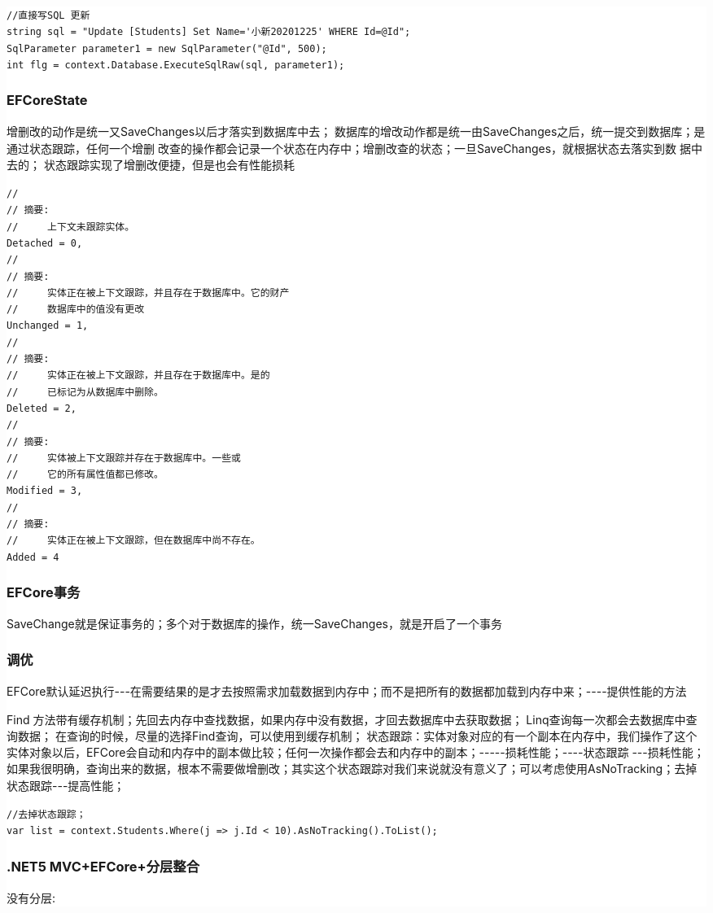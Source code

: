 ```
//直接写SQL 更新
string sql = "Update [Students] Set Name='小新20201225' WHERE Id=@Id";
SqlParameter parameter1 = new SqlParameter("@Id", 500);
int flg = context.Database.ExecuteSqlRaw(sql, parameter1);
```
### EFCoreState
增删改的动作是统一又SaveChanges以后才落实到数据库中去； 
数据库的增改动作都是统一由SaveChanges之后，统一提交到数据库；是通过状态跟踪，任何一个增删 改查的操作都会记录一个状态在内存中；增删改查的状态；一旦SaveChanges，就根据状态去落实到数 据中去的； 
状态跟踪实现了增删改便捷，但是也会有性能损耗
```
//
// 摘要:
//     上下文未跟踪实体。
Detached = 0,
//
// 摘要:
//     实体正在被上下文跟踪，并且存在于数据库中。它的财产 
//     数据库中的值没有更改 
Unchanged = 1,
//
// 摘要:
//     实体正在被上下文跟踪，并且存在于数据库中。是的
//     已标记为从数据库中删除。
Deleted = 2,
//
// 摘要:
//     实体被上下文跟踪并存在于数据库中。一些或
//     它的所有属性值都已修改。
Modified = 3,
//
// 摘要:
//     实体正在被上下文跟踪，但在数据库中尚不存在。
Added = 4
```
### EFCore事务
SaveChange就是保证事务的；多个对于数据库的操作，统一SaveChanges，就是开启了一个事务

### 调优
EFCore默认延迟执行---在需要结果的是才去按照需求加载数据到内存中；而不是把所有的数据都加载到内存中来；----提供性能的方法

Find 方法带有缓存机制；先回去内存中查找数据，如果内存中没有数据，才回去数据库中去获取数据；
Linq查询每一次都会去数据库中查询数据；
在查询的时候，尽量的选择Find查询，可以使用到缓存机制；
状态跟踪：实体对象对应的有一个副本在内存中，我们操作了这个实体对象以后，EFCore会自动和内存中的副本做比较；任何一次操作都会去和内存中的副本；-----损耗性能；----状态跟踪 ---损耗性能；
如果我很明确，查询出来的数据，根本不需要做增删改；其实这个状态跟踪对我们来说就没有意义了；可以考虑使用AsNoTracking；去掉状态跟踪---提高性能；
```
//去掉状态跟踪；
var list = context.Students.Where(j => j.Id < 10).AsNoTracking().ToList(); 
```
### .NET5 MVC+EFCore+分层整合
没有分层: 
